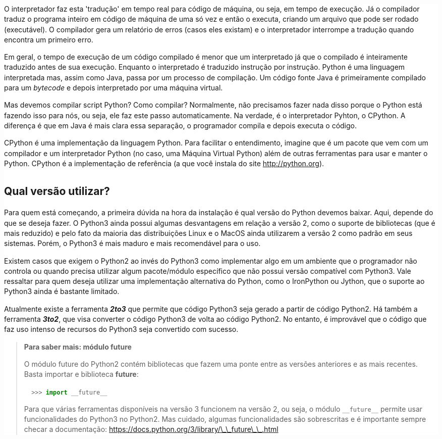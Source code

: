 O interpretador faz esta 'tradução' em tempo real para código de máquina, ou seja, em tempo de execução. Já o compilador traduz o programa inteiro em código de máquina de uma só vez e então o executa, criando um arquivo que pode ser rodado (executável). O compilador gera um relatório de erros (casos eles existam) e o interpretador interrompe a tradução quando encontra um primeiro erro.

Em geral, o tempo de execução de um código compilado é menor que um interpretado já que o compilado é inteiramente traduzido antes de sua execução. Enquanto o interpretado é traduzido instrução por instrução. Python é uma linguagem interpretada mas, assim como Java, passa por um processo de compilação. Um código fonte Java é primeiramente compilado para um _bytecode_ e depois interpretado por uma máquina virtual.

Mas devemos compilar script Python? Como compilar? Normalmente, não precisamos fazer nada disso porque o Python está fazendo isso para nós, ou seja, ele faz este passo automaticamente. Na verdade, é o interpretador Pyhton, o CPython.  A diferença é que em Java é mais clara essa separação, o programador compila e depois executa o código.

CPython é uma implementação da linguagem Python. Para facilitar o entendimento, imagine que é um pacote que vem com um compilador e um interpretador Python (no caso, uma Máquina Virtual Python) além de outras ferramentas para usar e manter o Python. CPython é a implementação de referência (a que você instala do site http://python.org).

## Qual versão utilizar?

Para quem está começando, a primeira dúvida na hora da instalação é qual versão do Python devemos baixar. Aqui, depende do que se deseja fazer. O Python3 ainda possui algumas desvantagens em relação a versão 2, como o suporte de bibliotecas (que é mais reduzido) e pelo fato da maioria das distribuições Linux e o MacOS ainda utilizarem a versão 2 como padrão em seus sistemas. Porém, o Python3 é mais maduro e mais recomendável para o uso.

Existem casos que exigem o Python2 ao invés do Python3 como implementar algo em um ambiente que o programador não controla ou quando precisa utilizar algum pacote/módulo específico que não possui versão compatível com Python3. Vale ressaltar para quem deseja utilizar uma implementação alternativa do Python, como o IronPython ou Jython, que o suporte ao Python3 ainda é bastante limitado.

Atualmente existe a ferramenta **_2to3_** que permite que código Python3 seja gerado a partir de código Python2. Há também a ferramenta **_3to2_**, que visa converter o código Python3 de volta ao código Python2. No entanto, é improvável que o código que faz uso intenso de recursos do Python3 seja convertido com sucesso.

> **Para saber mais: módulo future**
>
> O módulo future do Python2 contém bibliotecas que fazem uma ponte entre as versões anteriores e as mais recentes.
> Basta importar e biblioteca **future**:
>
> ```python
>	>>> import __future__
> ```
>
> Para que várias ferramentas disponíveis na versão 3 funcionem na versão 2, ou seja, o módulo `__future__`
> permite usar funcionalidades do Python3 no Python2. Mas cuidado, algumas funcionalidades são sobrescritas
> e é importante sempre checar a documentação: https://docs.python.org/3/library/\_\_future\_\_.html
>

